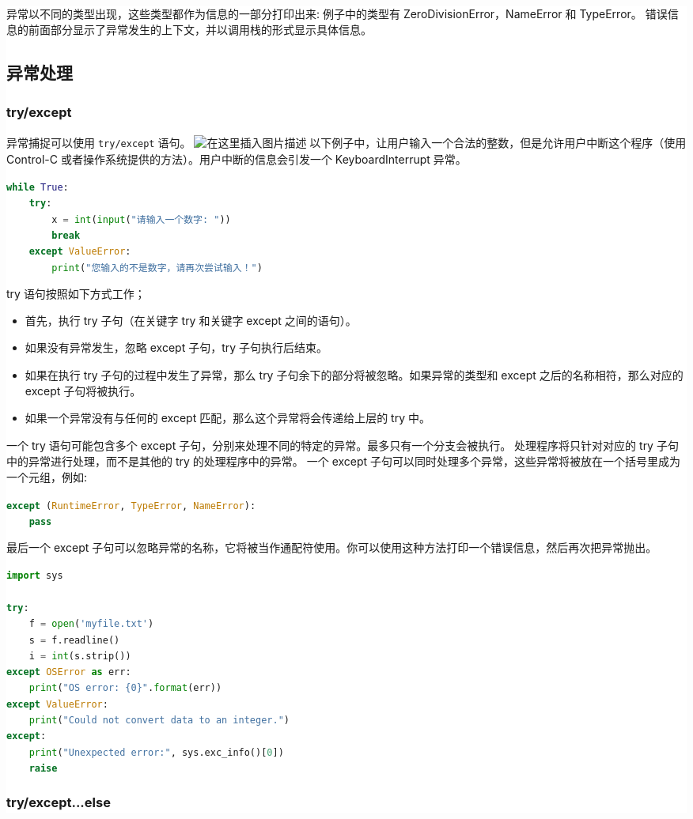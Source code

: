 异常以不同的类型出现，这些类型都作为信息的一部分打印出来: 例子中的类型有 ZeroDivisionError，NameError 和 TypeError。 错误信息的前面部分显示了异常发生的上下文，并以调用栈的形式显示具体信息。

## 异常处理

### try/except

异常捕捉可以使用 `try/except` 语句。 ![在这里插入图片描述](https://img-blog.csdnimg.cn/54d7f0cd99b947d085b7eb5edf06984f.png) 以下例子中，让用户输入一个合法的整数，但是允许用户中断这个程序（使用 Control-C 或者操作系统提供的方法）。用户中断的信息会引发一个 KeyboardInterrupt 异常。

```python
while True:
    try:
        x = int(input("请输入一个数字: "))
        break
    except ValueError:
        print("您输入的不是数字，请再次尝试输入！")
```

try 语句按照如下方式工作；

*   首先，执行 try 子句（在关键字 try 和关键字 except 之间的语句）。
    
*   如果没有异常发生，忽略 except 子句，try 子句执行后结束。
    
*   如果在执行 try 子句的过程中发生了异常，那么 try 子句余下的部分将被忽略。如果异常的类型和 except 之后的名称相符，那么对应的 except 子句将被执行。
    
*   如果一个异常没有与任何的 except 匹配，那么这个异常将会传递给上层的 try 中。
    

一个 try 语句可能包含多个 except 子句，分别来处理不同的特定的异常。最多只有一个分支会被执行。 处理程序将只针对对应的 try 子句中的异常进行处理，而不是其他的 try 的处理程序中的异常。 一个 except 子句可以同时处理多个异常，这些异常将被放在一个括号里成为一个元组，例如:

```python
except (RuntimeError, TypeError, NameError):
    pass
```

最后一个 except 子句可以忽略异常的名称，它将被当作通配符使用。你可以使用这种方法打印一个错误信息，然后再次把异常抛出。

```python
import sys

try:
    f = open('myfile.txt')
    s = f.readline()
    i = int(s.strip())
except OSError as err:
    print("OS error: {0}".format(err))
except ValueError:
    print("Could not convert data to an integer.")
except:
    print("Unexpected error:", sys.exc_info()[0])
    raise
```

### try/except...else
